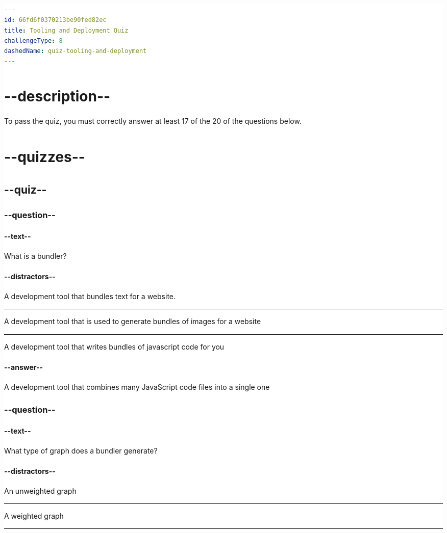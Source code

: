 ```yaml
---
id: 66fd6f0370213be90fed82ec
title: Tooling and Deployment Quiz
challengeType: 8
dashedName: quiz-tooling-and-deployment
---
```


# --description--

To pass the quiz, you must correctly answer at least 17 of the 20 of the questions below.

# --quizzes--

## --quiz--

### --question--

#### --text--

What is a bundler?

#### --distractors--

A development tool that bundles text for a website.

---

A development tool that is used to generate bundles of images for a website

---

A development tool that writes bundles of javascript code for you

#### --answer--

A development tool that combines many JavaScript code files into a single one

### --question--

#### --text--

What type of graph does a bundler generate?

#### --distractors--

An unweighted graph

---

A weighted graph

---
